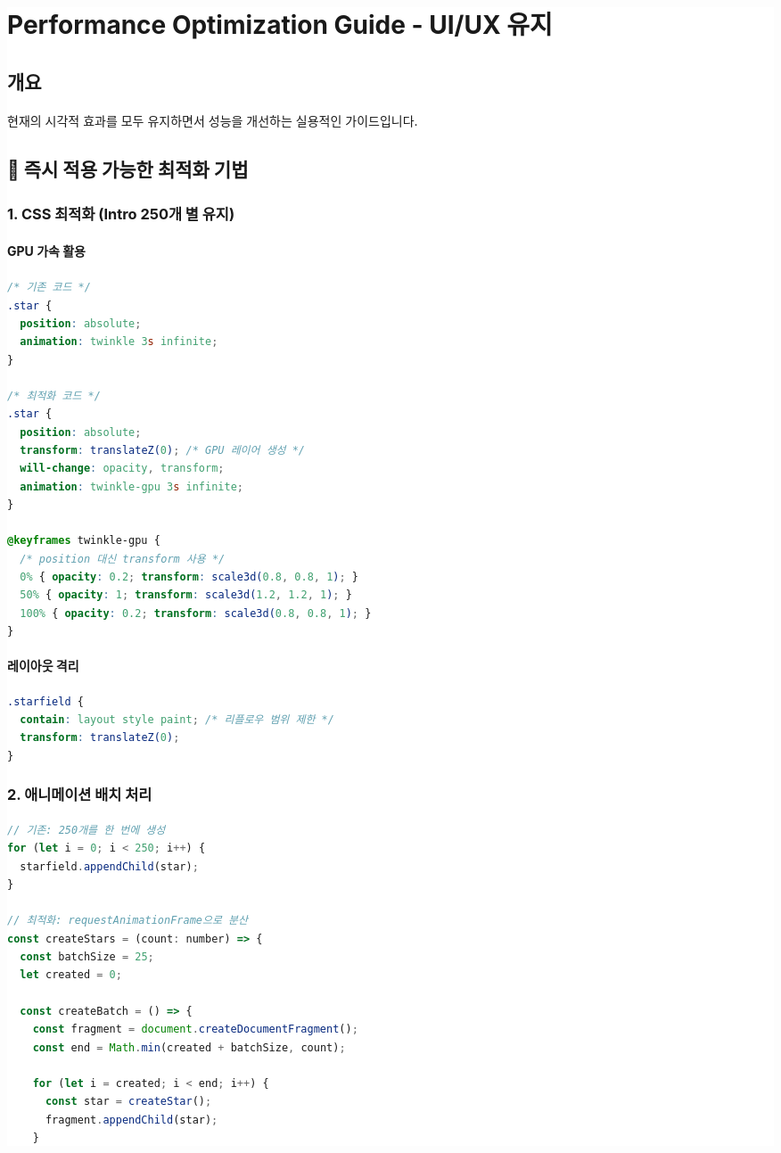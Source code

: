 # Performance Optimization Guide - UI/UX 유지

## 개요
현재의 시각적 효과를 모두 유지하면서 성능을 개선하는 실용적인 가이드입니다.

## 🚀 즉시 적용 가능한 최적화 기법

### 1. **CSS 최적화 (Intro 250개 별 유지)**

#### GPU 가속 활용
```css
/* 기존 코드 */
.star {
  position: absolute;
  animation: twinkle 3s infinite;
}

/* 최적화 코드 */
.star {
  position: absolute;
  transform: translateZ(0); /* GPU 레이어 생성 */
  will-change: opacity, transform;
  animation: twinkle-gpu 3s infinite;
}

@keyframes twinkle-gpu {
  /* position 대신 transform 사용 */
  0% { opacity: 0.2; transform: scale3d(0.8, 0.8, 1); }
  50% { opacity: 1; transform: scale3d(1.2, 1.2, 1); }
  100% { opacity: 0.2; transform: scale3d(0.8, 0.8, 1); }
}
```

#### 레이아웃 격리
```css
.starfield {
  contain: layout style paint; /* 리플로우 범위 제한 */
  transform: translateZ(0);
}
```

### 2. **애니메이션 배치 처리**

```javascript
// 기존: 250개를 한 번에 생성
for (let i = 0; i < 250; i++) {
  starfield.appendChild(star);
}

// 최적화: requestAnimationFrame으로 분산
const createStars = (count: number) => {
  const batchSize = 25;
  let created = 0;
  
  const createBatch = () => {
    const fragment = document.createDocumentFragment();
    const end = Math.min(created + batchSize, count);
    
    for (let i = created; i < end; i++) {
      const star = createStar();
      fragment.appendChild(star);
    }
```